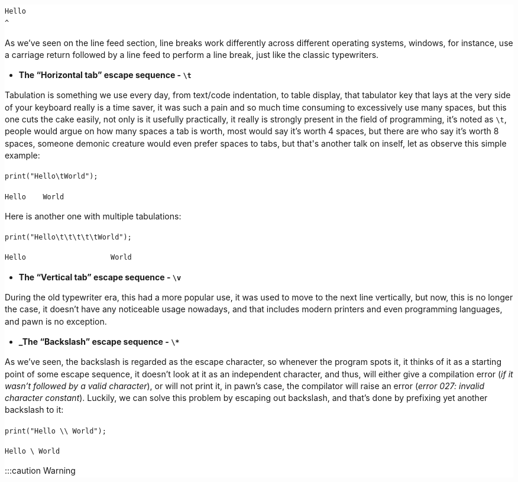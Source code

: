 ```
Hello
^
```

As we’ve seen on the line feed section, line breaks work differently across different operating systems, windows, for instance, use a carriage return followed by a line feed to perform a line break, just like the classic typewriters.

- **The “Horizontal tab” escape sequence - `\t`**

Tabulation is something we use every day, from text/code indentation, to table display, that tabulator key that lays at the very side of your keyboard really is a time saver, it was such a pain and so much time consuming to excessively use many spaces, but this one cuts the cake easily, not only is it usefully practically, it really is strongly present in the field of programming, it’s noted as `\t`, people would argue on how many spaces a tab is worth, most would say it’s worth 4 spaces, but there are who say it’s worth 8 spaces, someone demonic creature would even prefer spaces to tabs, but that's another talk on inself, let as observe this simple example:

```pawn
print("Hello\tWorld");
```

```
Hello    World
```

Here is another one with multiple tabulations:

```pawn
print("Hello\t\t\t\t\tWorld");
```

```
Hello                    World
```

- **The “Vertical tab” escape sequence - `\v`**

During the old typewriter era, this had a more popular use, it was used to move to the next line vertically, but now, this is no longer the case, it doesn’t have any noticeable usage nowadays, and that includes modern printers and even programming languages, and pawn is no exception.

- **\_The “Backslash” escape sequence - `\*`**

As we’ve seen, the backslash is regarded as the escape character, so whenever the program spots it, it thinks of it as a starting point of some escape sequence, it doesn’t look at it as an independent character, and thus, will either give a compilation error (_if it wasn’t followed by a valid character_), or will not print it, in pawn’s case, the compilator will raise an error (_error 027: invalid character constant_). Luckily, we can solve this problem by escaping out backslash, and that’s done by prefixing yet another backslash to it:

```pawn
print("Hello \\ World");
```

```
Hello \ World
```

:::caution ­Warning
